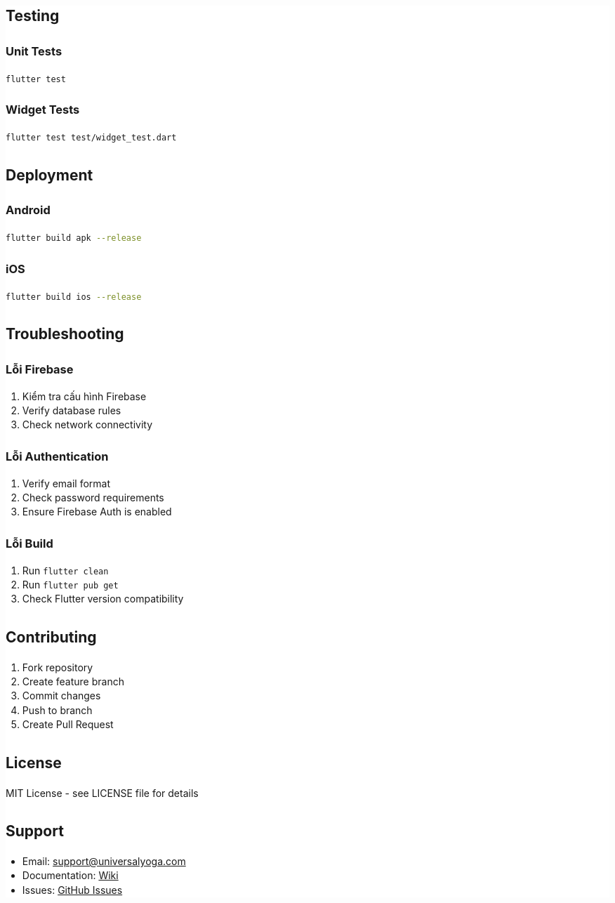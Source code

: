 ## Testing

### Unit Tests
```bash
flutter test
```

### Widget Tests
```bash
flutter test test/widget_test.dart
```

## Deployment

### Android
```bash
flutter build apk --release
```

### iOS
```bash
flutter build ios --release
```

## Troubleshooting

### Lỗi Firebase
1. Kiểm tra cấu hình Firebase
2. Verify database rules
3. Check network connectivity

### Lỗi Authentication
1. Verify email format
2. Check password requirements
3. Ensure Firebase Auth is enabled

### Lỗi Build
1. Run `flutter clean`
2. Run `flutter pub get`
3. Check Flutter version compatibility

## Contributing

1. Fork repository
2. Create feature branch
3. Commit changes
4. Push to branch
5. Create Pull Request

## License

MIT License - see LICENSE file for details

## Support

- Email: support@universalyoga.com
- Documentation: [Wiki](link-to-wiki)
- Issues: [GitHub Issues](link-to-issues)
